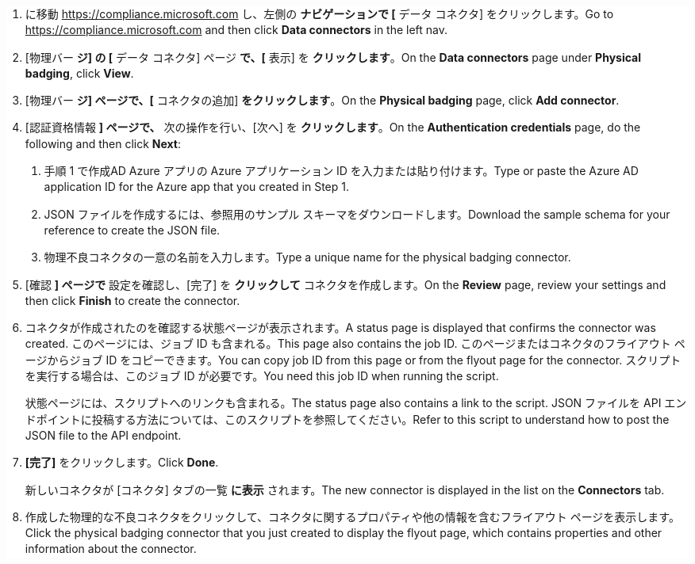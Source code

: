 1. <span data-ttu-id="3a2eb-169">に移動 <https://compliance.microsoft.com> し、左側の **ナビゲーションで [** データ コネクタ] をクリックします。</span><span class="sxs-lookup"><span data-stu-id="3a2eb-169">Go to <https://compliance.microsoft.com> and then click **Data connectors** in the left nav.</span></span>

2. <span data-ttu-id="3a2eb-170">[物理バー **ジ] の [** データ コネクタ] ページ **で、[** 表示] を **クリックします**。</span><span class="sxs-lookup"><span data-stu-id="3a2eb-170">On the **Data connectors** page under **Physical badging**, click **View**.</span></span>

3. <span data-ttu-id="3a2eb-171">[物理バー **ジ] ページで、[** コネクタの追加] **をクリックします**。</span><span class="sxs-lookup"><span data-stu-id="3a2eb-171">On the **Physical badging** page, click **Add connector**.</span></span>

4. <span data-ttu-id="3a2eb-172">[認証資格情報 **] ページで、** 次の操作を行い、[次へ] を **クリックします**。</span><span class="sxs-lookup"><span data-stu-id="3a2eb-172">On the **Authentication credentials** page, do the following and then click **Next**:</span></span>

   1. <span data-ttu-id="3a2eb-173">手順 1 で作成AD Azure アプリの Azure アプリケーション ID を入力または貼り付けます。</span><span class="sxs-lookup"><span data-stu-id="3a2eb-173">Type or paste the Azure AD application ID for the Azure app that you created in Step 1.</span></span>

   2. <span data-ttu-id="3a2eb-174">JSON ファイルを作成するには、参照用のサンプル スキーマをダウンロードします。</span><span class="sxs-lookup"><span data-stu-id="3a2eb-174">Download the sample schema for your reference to create the JSON file.</span></span>

   3. <span data-ttu-id="3a2eb-175">物理不良コネクタの一意の名前を入力します。</span><span class="sxs-lookup"><span data-stu-id="3a2eb-175">Type a unique name for the physical badging connector.</span></span>

5. <span data-ttu-id="3a2eb-176">[確認 **] ページで** 設定を確認し、[完了] を **クリックして** コネクタを作成します。</span><span class="sxs-lookup"><span data-stu-id="3a2eb-176">On the **Review** page, review your settings and then click **Finish** to create the connector.</span></span>

6. <span data-ttu-id="3a2eb-177">コネクタが作成されたのを確認する状態ページが表示されます。</span><span class="sxs-lookup"><span data-stu-id="3a2eb-177">A status page is displayed that confirms the connector was created.</span></span> <span data-ttu-id="3a2eb-178">このページには、ジョブ ID も含まれる。</span><span class="sxs-lookup"><span data-stu-id="3a2eb-178">This page also contains the job ID.</span></span> <span data-ttu-id="3a2eb-179">このページまたはコネクタのフライアウト ページからジョブ ID をコピーできます。</span><span class="sxs-lookup"><span data-stu-id="3a2eb-179">You can copy job ID from this page or from the flyout page for the connector.</span></span> <span data-ttu-id="3a2eb-180">スクリプトを実行する場合は、このジョブ ID が必要です。</span><span class="sxs-lookup"><span data-stu-id="3a2eb-180">You need this job ID when running the script.</span></span>

   <span data-ttu-id="3a2eb-181">状態ページには、スクリプトへのリンクも含まれる。</span><span class="sxs-lookup"><span data-stu-id="3a2eb-181">The status page also contains a link to the script.</span></span> <span data-ttu-id="3a2eb-182">JSON ファイルを API エンドポイントに投稿する方法については、このスクリプトを参照してください。</span><span class="sxs-lookup"><span data-stu-id="3a2eb-182">Refer to this script to understand how to post the JSON file to the API endpoint.</span></span>

7. <span data-ttu-id="3a2eb-183">**[完了]** をクリックします。</span><span class="sxs-lookup"><span data-stu-id="3a2eb-183">Click **Done**.</span></span>

   <span data-ttu-id="3a2eb-184">新しいコネクタが [コネクタ] タブの一覧 **に表示** されます。</span><span class="sxs-lookup"><span data-stu-id="3a2eb-184">The new connector is displayed in the list on the **Connectors** tab.</span></span>

8. <span data-ttu-id="3a2eb-185">作成した物理的な不良コネクタをクリックして、コネクタに関するプロパティや他の情報を含むフライアウト ページを表示します。</span><span class="sxs-lookup"><span data-stu-id="3a2eb-185">Click the physical badging connector that you just created to display the flyout page, which contains properties and other information about the connector.</span></span>
